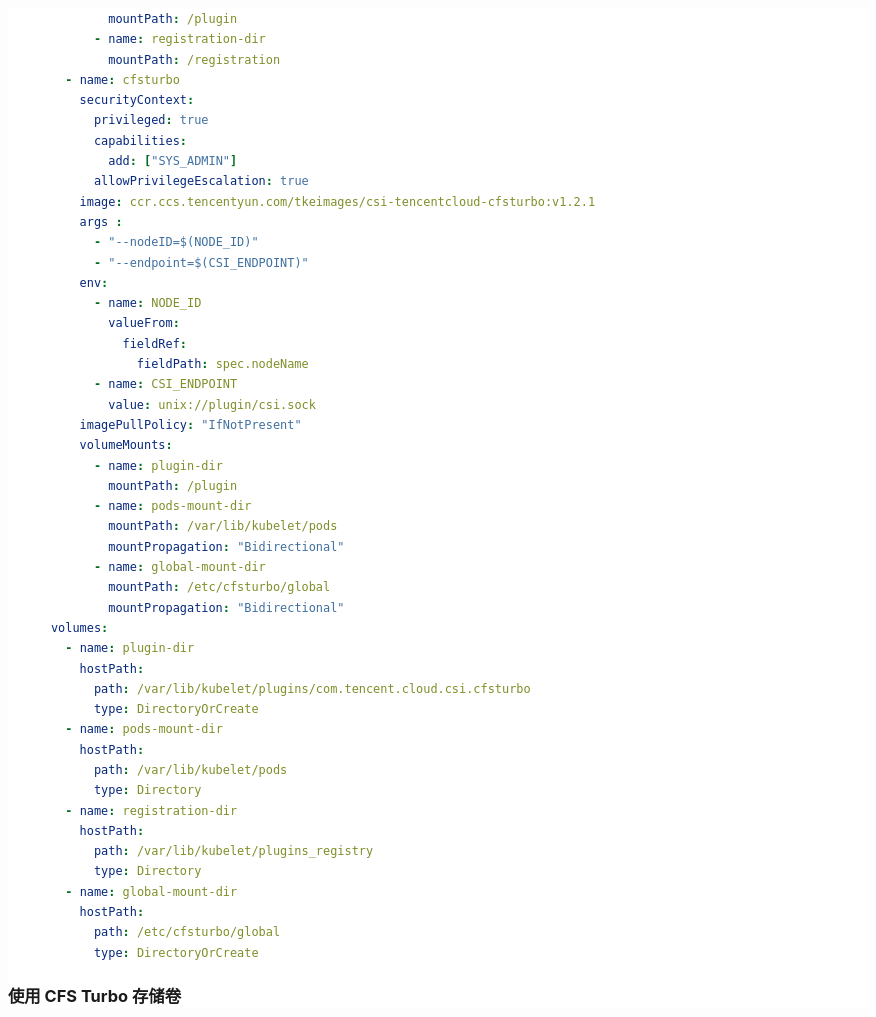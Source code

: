 ```yaml
              mountPath: /plugin
            - name: registration-dir
              mountPath: /registration
        - name: cfsturbo
          securityContext:
            privileged: true
            capabilities:
              add: ["SYS_ADMIN"]
            allowPrivilegeEscalation: true
          image: ccr.ccs.tencentyun.com/tkeimages/csi-tencentcloud-cfsturbo:v1.2.1
          args :
            - "--nodeID=$(NODE_ID)"
            - "--endpoint=$(CSI_ENDPOINT)"
          env:
            - name: NODE_ID
              valueFrom:
                fieldRef:
                  fieldPath: spec.nodeName
            - name: CSI_ENDPOINT
              value: unix://plugin/csi.sock
          imagePullPolicy: "IfNotPresent"
          volumeMounts:
            - name: plugin-dir
              mountPath: /plugin
            - name: pods-mount-dir
              mountPath: /var/lib/kubelet/pods
              mountPropagation: "Bidirectional"
            - name: global-mount-dir
              mountPath: /etc/cfsturbo/global
              mountPropagation: "Bidirectional"
      volumes:
        - name: plugin-dir
          hostPath:
            path: /var/lib/kubelet/plugins/com.tencent.cloud.csi.cfsturbo
            type: DirectoryOrCreate
        - name: pods-mount-dir
          hostPath:
            path: /var/lib/kubelet/pods
            type: Directory
        - name: registration-dir
          hostPath:
            path: /var/lib/kubelet/plugins_registry
            type: Directory
        - name: global-mount-dir
          hostPath:
            path: /etc/cfsturbo/global
            type: DirectoryOrCreate
```


### 使用 CFS Turbo 存储卷
